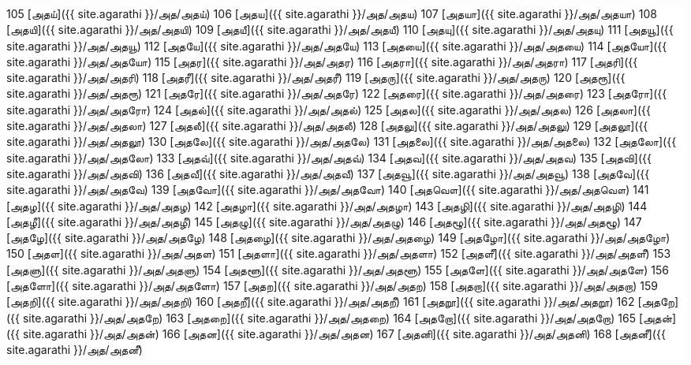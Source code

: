 105 [அதய்]({{ site.agarathi }}/அத/அதய்) 
106 [அதய]({{ site.agarathi }}/அத/அதய) 
107 [அதயா]({{ site.agarathi }}/அத/அதயா) 
108 [அதயி]({{ site.agarathi }}/அத/அதயி) 
109 [அதயீ]({{ site.agarathi }}/அத/அதயீ) 
110 [அதயு]({{ site.agarathi }}/அத/அதயு) 
111 [அதயூ]({{ site.agarathi }}/அத/அதயூ) 
112 [அதயே]({{ site.agarathi }}/அத/அதயே) 
113 [அதயை]({{ site.agarathi }}/அத/அதயை) 
114 [அதயோ]({{ site.agarathi }}/அத/அதயோ) 
115 [அதர]({{ site.agarathi }}/அத/அதர) 
116 [அதரா]({{ site.agarathi }}/அத/அதரா) 
117 [அதரி]({{ site.agarathi }}/அத/அதரி) 
118 [அதரீ]({{ site.agarathi }}/அத/அதரீ) 
119 [அதரு]({{ site.agarathi }}/அத/அதரு) 
120 [அதரூ]({{ site.agarathi }}/அத/அதரூ) 
121 [அதரே]({{ site.agarathi }}/அத/அதரே) 
122 [அதரை]({{ site.agarathi }}/அத/அதரை) 
123 [அதரோ]({{ site.agarathi }}/அத/அதரோ) 
124 [அதல்]({{ site.agarathi }}/அத/அதல்) 
125 [அதல]({{ site.agarathi }}/அத/அதல) 
126 [அதலா]({{ site.agarathi }}/அத/அதலா) 
127 [அதலீ]({{ site.agarathi }}/அத/அதலீ) 
128 [அதலு]({{ site.agarathi }}/அத/அதலு) 
129 [அதலூ]({{ site.agarathi }}/அத/அதலூ) 
130 [அதலே]({{ site.agarathi }}/அத/அதலே) 
131 [அதலை]({{ site.agarathi }}/அத/அதலை) 
132 [அதலோ]({{ site.agarathi }}/அத/அதலோ) 
133 [அதவ்]({{ site.agarathi }}/அத/அதவ்) 
134 [அதவ]({{ site.agarathi }}/அத/அதவ) 
135 [அதவி]({{ site.agarathi }}/அத/அதவி) 
136 [அதவீ]({{ site.agarathi }}/அத/அதவீ) 
137 [அதவூ]({{ site.agarathi }}/அத/அதவூ) 
138 [அதவே]({{ site.agarathi }}/அத/அதவே) 
139 [அதவோ]({{ site.agarathi }}/அத/அதவோ) 
140 [அதவௌ]({{ site.agarathi }}/அத/அதவௌ) 
141 [அதழ]({{ site.agarathi }}/அத/அதழ) 
142 [அதழா]({{ site.agarathi }}/அத/அதழா) 
143 [அதழி]({{ site.agarathi }}/அத/அதழி) 
144 [அதழீ]({{ site.agarathi }}/அத/அதழீ) 
145 [அதழு]({{ site.agarathi }}/அத/அதழு) 
146 [அதழூ]({{ site.agarathi }}/அத/அதழூ) 
147 [அதழே]({{ site.agarathi }}/அத/அதழே) 
148 [அதழை]({{ site.agarathi }}/அத/அதழை) 
149 [அதழோ]({{ site.agarathi }}/அத/அதழோ) 
150 [அதள]({{ site.agarathi }}/அத/அதள) 
151 [அதளா]({{ site.agarathi }}/அத/அதளா) 
152 [அதளீ]({{ site.agarathi }}/அத/அதளீ) 
153 [அதளு]({{ site.agarathi }}/அத/அதளு) 
154 [அதளூ]({{ site.agarathi }}/அத/அதளூ) 
155 [அதளே]({{ site.agarathi }}/அத/அதளே) 
156 [அதளோ]({{ site.agarathi }}/அத/அதளோ) 
157 [அதற]({{ site.agarathi }}/அத/அதற) 
158 [அதறா]({{ site.agarathi }}/அத/அதறா) 
159 [அதறி]({{ site.agarathi }}/அத/அதறி) 
160 [அதறீ]({{ site.agarathi }}/அத/அதறீ) 
161 [அதறூ]({{ site.agarathi }}/அத/அதறூ) 
162 [அதறே]({{ site.agarathi }}/அத/அதறே) 
163 [அதறை]({{ site.agarathi }}/அத/அதறை) 
164 [அதறோ]({{ site.agarathi }}/அத/அதறோ) 
165 [அதன்]({{ site.agarathi }}/அத/அதன்) 
166 [அதன]({{ site.agarathi }}/அத/அதன) 
167 [அதனி]({{ site.agarathi }}/அத/அதனி) 
168 [அதனீ]({{ site.agarathi }}/அத/அதனீ) 